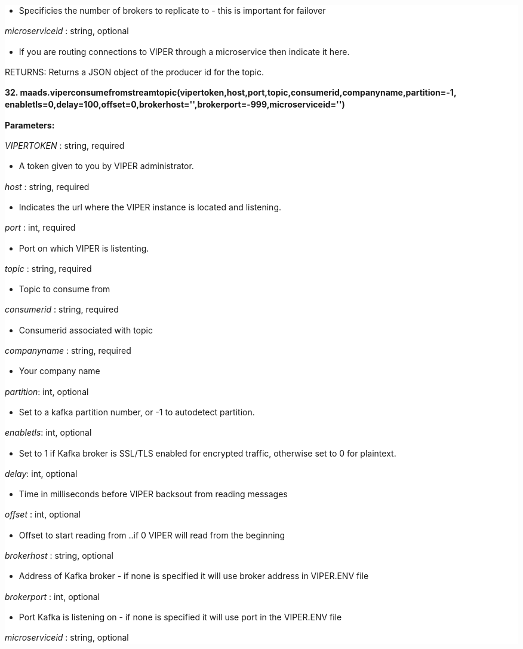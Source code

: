 - Specificies the number of brokers to replicate to - this is important for failover
 
*microserviceid* : string, optional

- If you are routing connections to VIPER through a microservice then indicate it here.

RETURNS: Returns a JSON object of the producer id for the topic.

**32. maads.viperconsumefromstreamtopic(vipertoken,host,port,topic,consumerid,companyname,partition=-1,
        enabletls=0,delay=100,offset=0,brokerhost='',brokerport=-999,microserviceid='')**

**Parameters:**	

*VIPERTOKEN* : string, required

- A token given to you by VIPER administrator.

*host* : string, required
       
- Indicates the url where the VIPER instance is located and listening.

*port* : int, required

- Port on which VIPER is listenting.

*topic* : string, required
       
- Topic to consume from 

*consumerid* : string, required

- Consumerid associated with topic

*companyname* : string, required

- Your company name

*partition*: int, optional

- Set to a kafka partition number, or -1 to autodetect partition.

*enabletls*: int, optional

- Set to 1 if Kafka broker is SSL/TLS enabled for encrypted traffic, otherwise set to 0 for plaintext.

*delay*: int, optional

- Time in milliseconds before VIPER backsout from reading messages

*offset* : int, optional

- Offset to start reading from ..if 0 VIPER will read from the beginning

*brokerhost* : string, optional

- Address of Kafka broker - if none is specified it will use broker address in VIPER.ENV file

*brokerport* : int, optional

- Port Kafka is listening on - if none is specified it will use port in the VIPER.ENV file
 
*microserviceid* : string, optional
